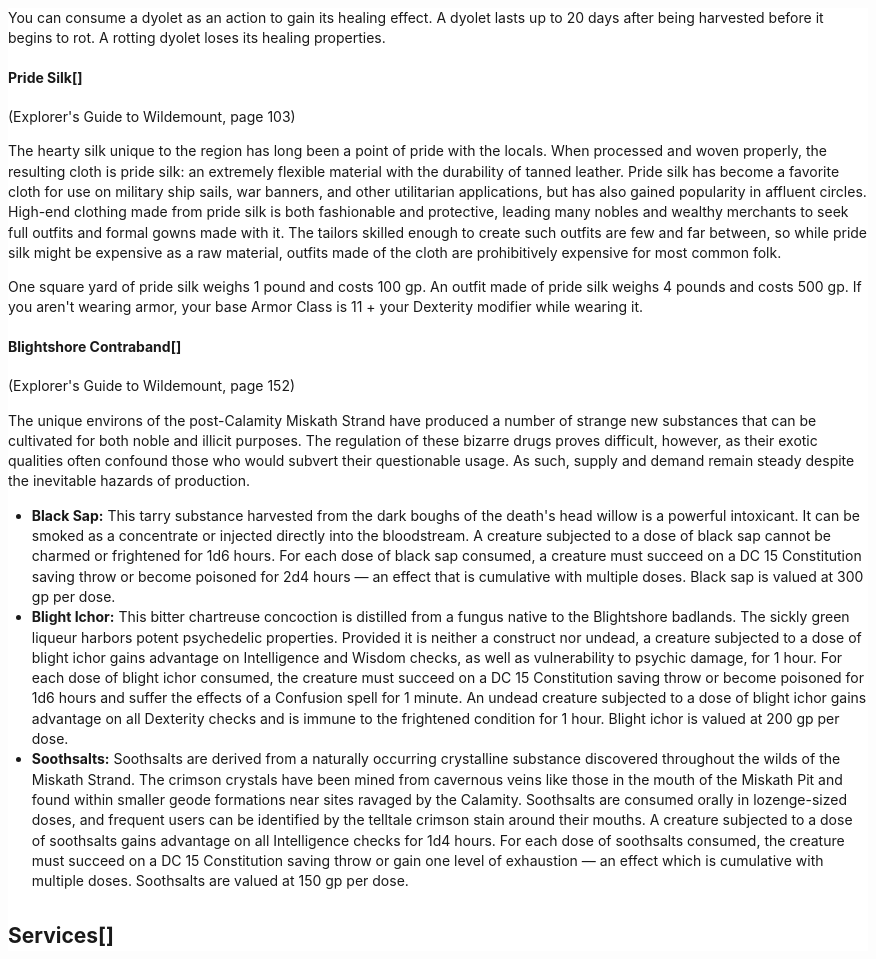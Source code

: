 You can consume a dyolet as an action to gain its healing effect. A dyolet lasts up to 20 days after being harvested before it begins to rot. A rotting dyolet loses its healing properties.

#### Pride Silk[]

(Explorer's Guide to Wildemount, page 103)

The hearty silk unique to the region has long been a point of pride with the locals. When processed and woven properly, the resulting cloth is pride silk: an extremely flexible material with the durability of tanned leather. Pride silk has become a favorite cloth for use on military ship sails, war banners, and other utilitarian applications, but has also gained popularity in affluent circles. High-end clothing made from pride silk is both fashionable and protective, leading many nobles and wealthy merchants to seek full outfits and formal gowns made with it. The tailors skilled enough to create such outfits are few and far between, so while pride silk might be expensive as a raw material, outfits made of the cloth are prohibitively expensive for most common folk.

One square yard of pride silk weighs 1 pound and costs 100 gp. An outfit made of pride silk weighs 4 pounds and costs 500 gp. If you aren't wearing armor, your base Armor Class is 11 + your Dexterity modifier while wearing it.

#### Blightshore Contraband[]

(Explorer's Guide to Wildemount, page 152)

The unique environs of the post-Calamity Miskath Strand have produced a number of strange new substances that can be cultivated for both noble and illicit purposes. The regulation of these bizarre drugs proves difficult, however, as their exotic qualities often confound those who would subvert their questionable usage. As such, supply and demand remain steady despite the inevitable hazards of production.

* **Black Sap:** This tarry substance harvested from the dark boughs of the death's head willow is a powerful intoxicant. It can be smoked as a concentrate or injected directly into the bloodstream. A creature subjected to a dose of black sap cannot be charmed or frightened for 1d6 hours. For each dose of black sap consumed, a creature must succeed on a DC 15 Constitution saving throw or become poisoned for 2d4 hours — an effect that is cumulative with multiple doses. Black sap is valued at 300 gp per dose.
* **Blight Ichor:** This bitter chartreuse concoction is distilled from a fungus native to the Blightshore badlands. The sickly green liqueur harbors potent psychedelic properties. Provided it is neither a construct nor undead, a creature subjected to a dose of blight ichor gains advantage on Intelligence and Wisdom checks, as well as vulnerability to psychic damage, for 1 hour. For each dose of blight ichor consumed, the creature must succeed on a DC 15 Constitution saving throw or become poisoned for 1d6 hours and suffer the effects of a Confusion spell for 1 minute. An undead creature subjected to a dose of blight ichor gains advantage on all Dexterity checks and is immune to the frightened condition for 1 hour. Blight ichor is valued at 200 gp per dose.
* **Soothsalts:** Soothsalts are derived from a naturally occurring crystalline substance discovered throughout the wilds of the Miskath Strand. The crimson crystals have been mined from cavernous veins like those in the mouth of the Miskath Pit and found within smaller geode formations near sites ravaged by the Calamity. Soothsalts are consumed orally in lozenge-sized doses, and frequent users can be identified by the telltale crimson stain around their mouths. A creature subjected to a dose of soothsalts gains advantage on all Intelligence checks for 1d4 hours. For each dose of soothsalts consumed, the creature must succeed on a DC 15 Constitution saving throw or gain one level of exhaustion — an effect which is cumulative with multiple doses. Soothsalts are valued at 150 gp per dose.

## Services[]
